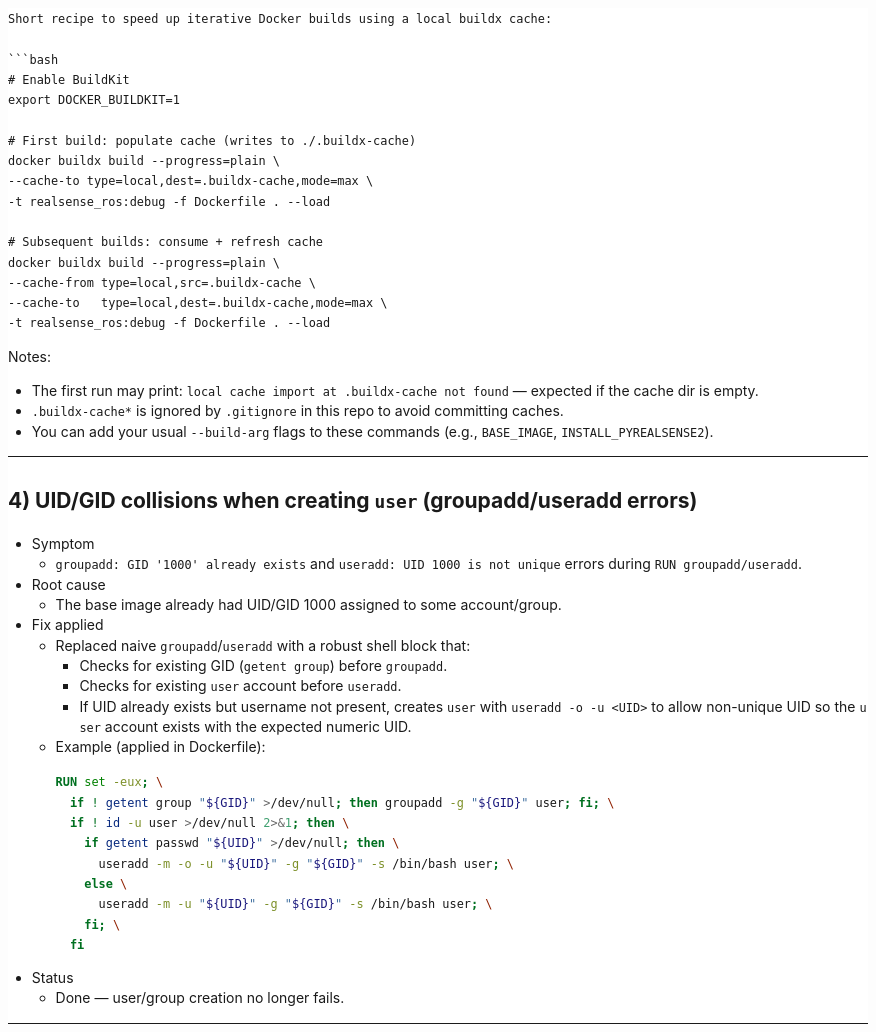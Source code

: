   ```
Short recipe to speed up iterative Docker builds using a local buildx cache:

```bash
# Enable BuildKit
export DOCKER_BUILDKIT=1

# First build: populate cache (writes to ./.buildx-cache)
docker buildx build --progress=plain \
  --cache-to type=local,dest=.buildx-cache,mode=max \
  -t realsense_ros:debug -f Dockerfile . --load

# Subsequent builds: consume + refresh cache
docker buildx build --progress=plain \
  --cache-from type=local,src=.buildx-cache \
  --cache-to   type=local,dest=.buildx-cache,mode=max \
  -t realsense_ros:debug -f Dockerfile . --load
```

Notes:
- The first run may print: `local cache import at .buildx-cache not found` — expected if the cache dir is empty.
- `.buildx-cache*` is ignored by `.gitignore` in this repo to avoid committing caches.
- You can add your usual `--build-arg` flags to these commands (e.g., `BASE_IMAGE`, `INSTALL_PYREALSENSE2`).
    	
---

## 4) UID/GID collisions when creating `user` (groupadd/useradd errors)

- Symptom
	- `groupadd: GID '1000' already exists` and `useradd: UID 1000 is not unique` errors during `RUN groupadd/useradd`.
- Root cause
	- The base image already had UID/GID 1000 assigned to some account/group.
- Fix applied
	- Replaced naive `groupadd`/`useradd` with a robust shell block that:
		- Checks for existing GID (`getent group`) before `groupadd`.
		- Checks for existing `user` account before `useradd`.
		- If UID already exists but username not present, creates `user` with `useradd -o -u <UID>` to allow non-unique UID so the `user` account exists with the expected numeric UID.
	- Example (applied in Dockerfile):
	  ```dockerfile
	  RUN set -eux; \
	    if ! getent group "${GID}" >/dev/null; then groupadd -g "${GID}" user; fi; \
	    if ! id -u user >/dev/null 2>&1; then \
	      if getent passwd "${UID}" >/dev/null; then \
	        useradd -m -o -u "${UID}" -g "${GID}" -s /bin/bash user; \
	      else \
	        useradd -m -u "${UID}" -g "${GID}" -s /bin/bash user; \
	      fi; \
	    fi
	  ```
- Status
	- Done — user/group creation no longer fails.
	    
---